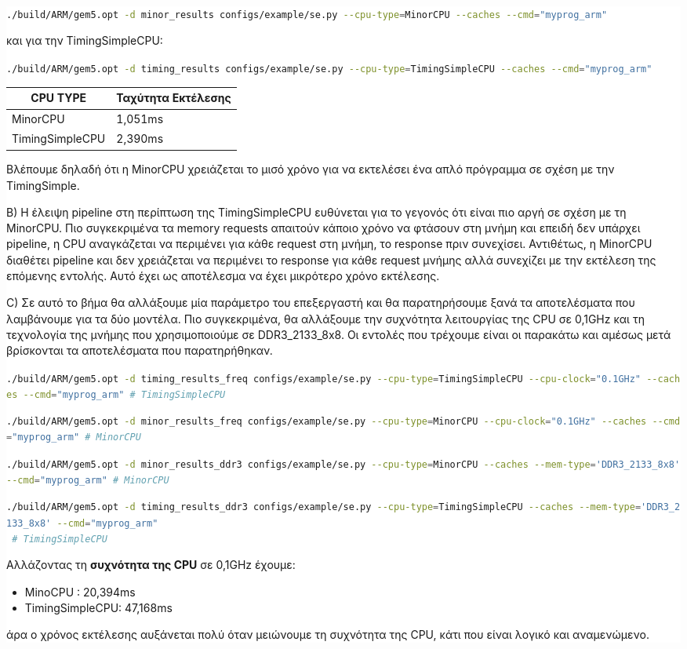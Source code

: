 
```bash
./build/ARM/gem5.opt -d minor_results configs/example/se.py --cpu-type=MinorCPU --caches --cmd="myprog_arm"
```  
και για την TimingSimpleCPU:
```bash
./build/ARM/gem5.opt -d timing_results configs/example/se.py --cpu-type=TimingSimpleCPU --caches --cmd="myprog_arm"
```


| **CPU TYPE**       |  **Ταχύτητα Εκτέλεσης** |   
| -------------      | ------------- |
| MinorCPU           |      1,051ms|          
| TimingSimpleCPU    |       2,390ms |  

Βλέπουμε δηλαδή ότι η MinorCPU χρειάζεται το μισό χρόνο για να εκτελέσει ένα απλό πρόγραμμα σε σχέση με την TimingSimple.  

B) Η έλειψη pipeline στη περίπτωση της TimingSimpleCPU ευθύνεται για το γεγονός ότι είναι πιο αργή σε σχέση με τη MinorCPU. Πιο συγκεκριμένα τα memory requests απαιτούν κάποιο χρόνο να φτάσουν στη μνήμη και επειδή δεν υπάρχει pipeline, η CPU αναγκάζεται να περιμένει για κάθε request στη μνήμη, το response πριν συνεχίσει. Αντιθέτως, η MinorCPU διαθέτει pipeline και δεν χρειάζεται να περιμένει το response για κάθε request μνήμης αλλά συνεχίζει με την εκτέλεση της επόμενης εντολής. Αυτό έχει ως αποτέλεσμα να έχει μικρότερο χρόνο εκτέλεσης.

C) Σε αυτό το βήμα θα αλλάξουμε μία παράμετρο του επεξεργαστή και θα παρατηρήσουμε ξανά τα αποτελέσματα που λαμβάνουμε για τα δύο μοντέλα. Πιο συγκεκριμένα, θα αλλάξουμε την συχνότητα λειτουργίας της CPU σε 0,1GHz και τη τεχνολογία της μνήμης που χρησιμοποιούμε σε DDR3_2133_8x8. Οι εντολές που τρέχουμε είναι οι παρακάτω και αμέσως μετά βρίσκονται τα αποτελέσματα που παρατηρήθηκαν.

```bash
./build/ARM/gem5.opt -d timing_results_freq configs/example/se.py --cpu-type=TimingSimpleCPU --cpu-clock="0.1GHz" --caches --cmd="myprog_arm" # TimingSimpleCPU
```    
```bash
./build/ARM/gem5.opt -d minor_results_freq configs/example/se.py --cpu-type=MinorCPU --cpu-clock="0.1GHz" --caches --cmd="myprog_arm" # MinorCPU
```    
```bash
./build/ARM/gem5.opt -d minor_results_ddr3 configs/example/se.py --cpu-type=MinorCPU --caches --mem-type='DDR3_2133_8x8' --cmd="myprog_arm" # MinorCPU
```
```bash
./build/ARM/gem5.opt -d timing_results_ddr3 configs/example/se.py --cpu-type=TimingSimpleCPU --caches --mem-type='DDR3_2133_8x8' --cmd="myprog_arm"
 # TimingSimpleCPU
```

Αλλάζοντας τη **συχνότητα της CPU** σε 0,1GHz έχουμε:
   * MinoCPU : 20,394ms
   * TimingSimpleCPU: 47,168ms  

άρα ο χρόνος εκτέλεσης αυξάνεται πολύ όταν μειώνουμε τη συχνότητα της CPU, κάτι που είναι λογικό και αναμενώμενο.
